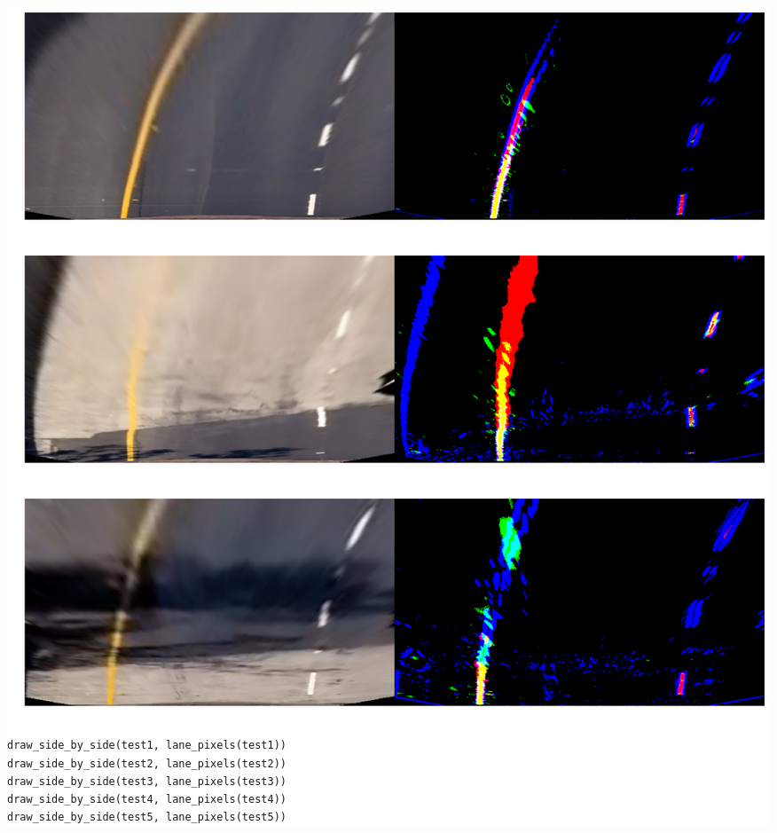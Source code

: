 

![png](output_31_2.png)



![png](output_31_3.png)



![png](output_31_4.png)



```python
draw_side_by_side(test1, lane_pixels(test1))
draw_side_by_side(test2, lane_pixels(test2))
draw_side_by_side(test3, lane_pixels(test3))
draw_side_by_side(test4, lane_pixels(test4))
draw_side_by_side(test5, lane_pixels(test5))
```
